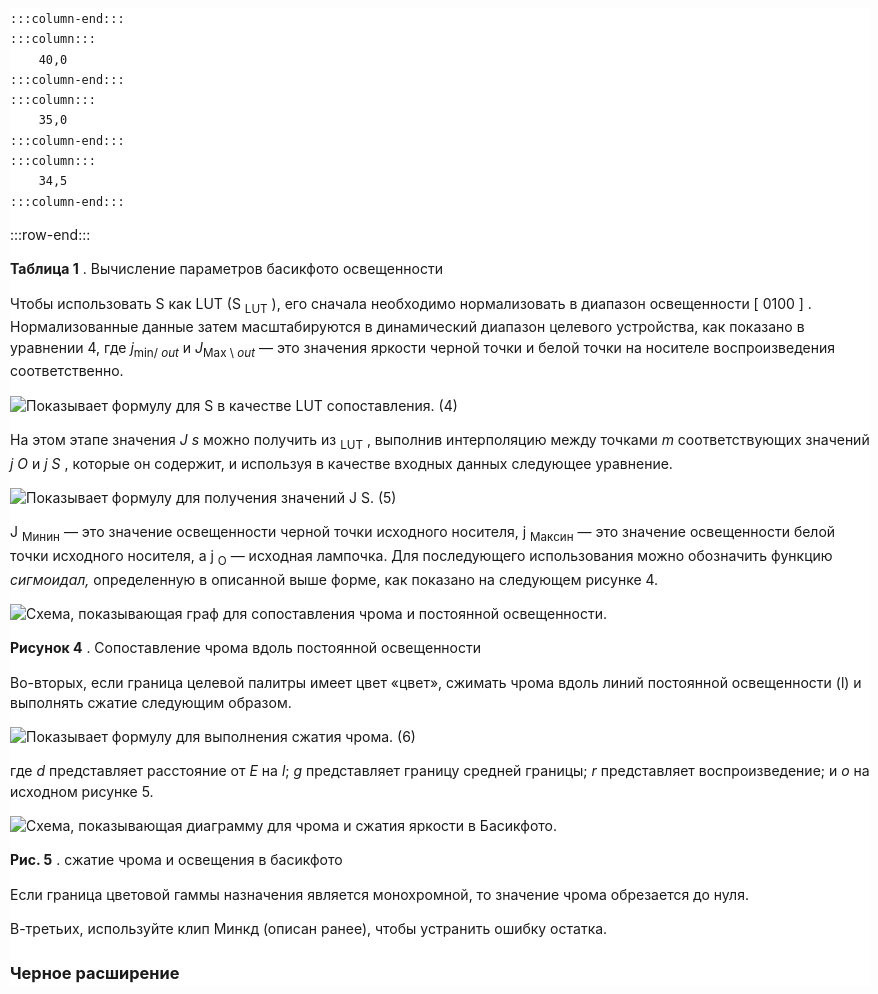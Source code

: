     :::column-end:::
    :::column:::
        40,0
    :::column-end:::
    :::column:::
        35,0
    :::column-end:::
    :::column:::
        34,5
    :::column-end:::
:::row-end:::


**Таблица 1** . Вычисление параметров басикфото освещенности

Чтобы использовать S как LUT (S <sub>LUT</sub> ), его сначала необходимо нормализовать в диапазон освещенности \[ 0100 \] . Нормализованные данные затем масштабируются в динамический диапазон целевого устройства, как показано в уравнении 4, где *j*<sub>min/ *out*</sub> и *J*<sub>Max \ *out*</sub> — это значения яркости черной точки и белой точки на носителе воспроизведения соответственно.

![Показывает формулу для S в качестве LUT сопоставления.](images/gmmp-image018.png) (4)

На этом этапе значения *J s* можно получить из <sub>LUT</sub> , выполнив интерполяцию между точками *m* соответствующих значений *j O* и *j S* , которые он содержит, и используя в качестве входных данных следующее уравнение.

![Показывает формулу для получения значений J S.](images/gmmp-image020.png) (5)

J <sub>Минин</sub> — это значение освещенности черной точки исходного носителя, j <sub>Максин</sub> — это значение освещенности белой точки исходного носителя, а j <sub>O</sub> — исходная лампочка. Для последующего использования можно обозначить функцию *сигмоидал,* определенную в описанной выше форме, как показано на следующем рисунке 4.

![Схема, показывающая граф для сопоставления чрома и постоянной освещенности.](images/gmmp-image024.png)

**Рисунок 4** . Сопоставление чрома вдоль постоянной освещенности

Во-вторых, если граница целевой палитры имеет цвет «цвет», сжимать чрома вдоль линий постоянной освещенности (l) и выполнять сжатие следующим образом.

![Показывает формулу для выполнения сжатия чрома.](images/gmmp-image026.png)  (6)

где *d* представляет расстояние от *E* на *l*; *g* представляет границу средней границы; *r* представляет воспроизведение; и *o* на исходном рисунке 5.

![Схема, показывающая диаграмму для чрома и сжатия яркости в Басикфото.](images/gmmp-image028.png)

**Рис. 5** . сжатие чрома и освещения в басикфото

Если граница цветовой гаммы назначения является монохромной, то значение чрома обрезается до нуля.

В-третьих, используйте клип Минкд (описан ранее), чтобы устранить ошибку остатка.

### <a name="black-enhancement"></a>Черное расширение
